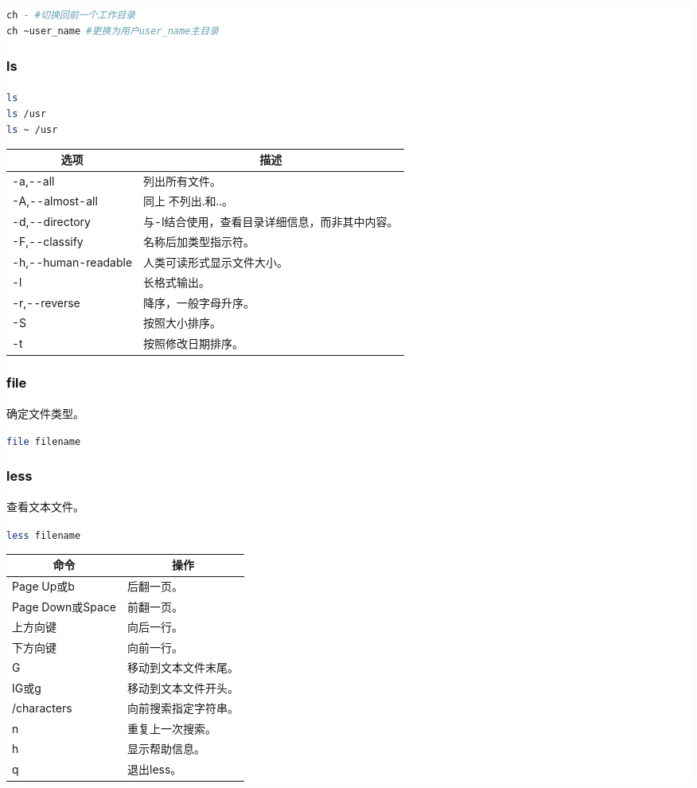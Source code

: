 ```bash
ch - #切换回前一个工作目录
ch ~user_name #更换为用户user_name主目录
```

### ls

```bash
ls
ls /usr
ls ~ /usr
```

| 选项                | 描述                                           |
| ------------------- | ---------------------------------------------- |
| -a,--all            | 列出所有文件。                                 |
| -A,--almost-all     | 同上 不列出.和..。                             |
| -d,--directory      | 与-l结合使用，查看目录详细信息，而非其中内容。 |
| -F,--classify       | 名称后加类型指示符。                           |
| -h,--human-readable | 人类可读形式显示文件大小。                     |
| -l                  | 长格式输出。                                   |
| -r,--reverse        | 降序，一般字母升序。                           |
| -S                  | 按照大小排序。                                 |
| -t                  | 按照修改日期排序。                             |

### file

确定文件类型。

```bash
file filename
```

### less

查看文本文件。

```bash
less filename
```

| 命令             | 操作                 |
| ---------------- | -------------------- |
| Page Up或b       | 后翻一页。           |
| Page Down或Space | 前翻一页。           |
| 上方向键         | 向后一行。           |
| 下方向键         | 向前一行。           |
| G                | 移动到文本文件末尾。 |
| IG或g            | 移动到文本文件开头。 |
| /characters      | 向前搜索指定字符串。 |
| n                | 重复上一次搜索。     |
| h                | 显示帮助信息。       |
| q                | 退出less。           |
